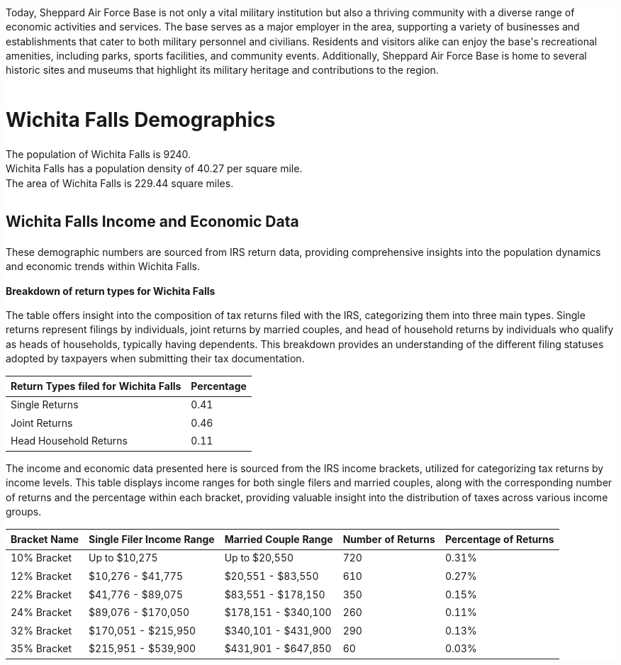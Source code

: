 Today, Sheppard Air Force Base is not only a vital military institution but also a thriving community with a diverse range of economic activities and services. The base serves as a major employer in the area, supporting a variety of businesses and establishments that cater to both military personnel and civilians. Residents and visitors alike can enjoy the base's recreational amenities, including parks, sports facilities, and community events. Additionally, Sheppard Air Force Base is home to several historic sites and museums that highlight its military heritage and contributions to the region.

# Wichita Falls Demographics

The population of Wichita Falls is 9240.  
Wichita Falls has a population density of 40.27 per square mile.  
The area of Wichita Falls is 229.44 square miles.  

## Wichita Falls Income and Economic Data

These demographic numbers are sourced from IRS return data, providing comprehensive insights into the population dynamics and economic trends within Wichita Falls.

**Breakdown of return types for Wichita Falls**

The table offers insight into the composition of tax returns filed with the IRS, categorizing them into three main types. Single returns represent filings by individuals, joint returns by married couples, and head of household returns by individuals who qualify as heads of households, typically having dependents. This breakdown provides an understanding of the different filing statuses adopted by taxpayers when submitting their tax documentation.

| Return Types filed for Wichita Falls                              | Percentage          |
|----------------------------------------------------------|---------------------|
| Single Returns                                            | 0.41 |
| Joint Returns                                             | 0.46 |
| Head Household Returns                                    | 0.11 |

The income and economic data presented here is sourced from the IRS income brackets, utilized for categorizing tax returns by income levels. This table displays income ranges for both single filers and married couples, along with the corresponding number of returns and the percentage within each bracket, providing valuable insight into the distribution of taxes across various income groups.

| Bracket Name       | Single Filer Income Range | Married Couple Range | Number of Returns | Percentage of Returns |
|--------------------|----------------------------|----------------------|-------------------|-----------------------|
| 10% Bracket        | Up to $10,275              | Up to $20,550        | 720 | 0.31% |
| 12% Bracket        | $10,276 - $41,775          | $20,551 - $83,550    | 610 | 0.27% |
| 22% Bracket        | $41,776 - $89,075          | $83,551 - $178,150   | 350 | 0.15% |
| 24% Bracket        | $89,076 - $170,050         | $178,151 - $340,100  | 260 | 0.11% |
| 32% Bracket        | $170,051 - $215,950        | $340,101 - $431,900  | 290 | 0.13% |
| 35% Bracket        | $215,951 - $539,900        | $431,901 - $647,850  | 60 | 0.03% |
